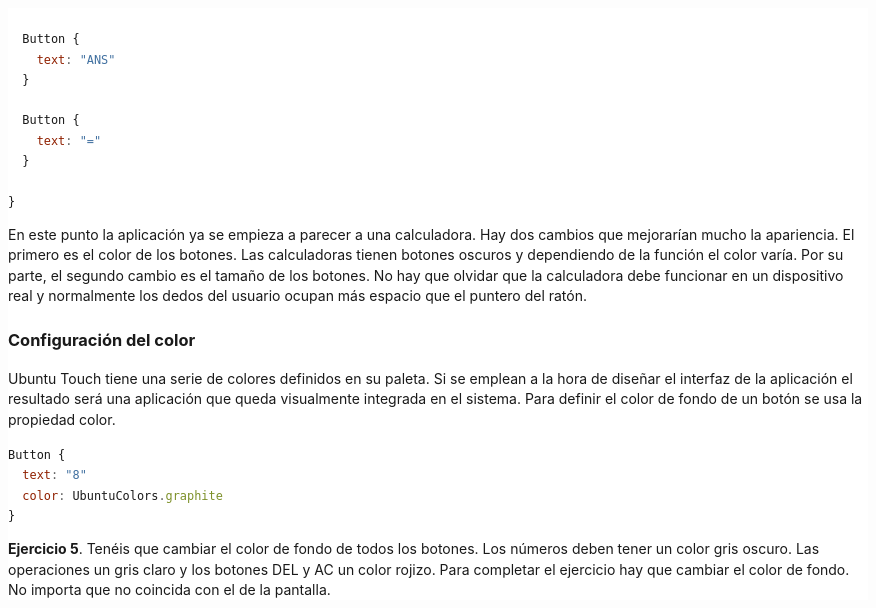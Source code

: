 ```javascript

  Button {
    text: "ANS"
  }

  Button {
    text: "="
  }

}
```

En este punto la aplicación ya se empieza a parecer a una calculadora. Hay dos cambios que mejorarían mucho la apariencia. El primero es el color de los botones. Las calculadoras tienen botones oscuros y dependiendo de la función el color varía. Por su parte, el segundo cambio es el tamaño de los botones. No hay que olvidar que la calculadora debe funcionar en un dispositivo real y normalmente los dedos del usuario ocupan más espacio que el puntero del ratón.

### Configuración del color

Ubuntu Touch tiene una serie de colores definidos en su paleta. Si se emplean a la hora de diseñar el interfaz de la aplicación el resultado será una aplicación que queda visualmente integrada en el sistema. Para definir el color de fondo de un botón se usa la propiedad color.

```javascript
Button {
  text: "8"
  color: UbuntuColors.graphite
}
```

**Ejercicio 5**. Tenéis que cambiar el color de fondo de todos los botones. Los números deben tener un color gris oscuro. Las operaciones un gris claro y los botones DEL y AC un color rojizo. Para completar el ejercicio hay que cambiar el color de fondo. No importa que no coincida con el de la pantalla.
